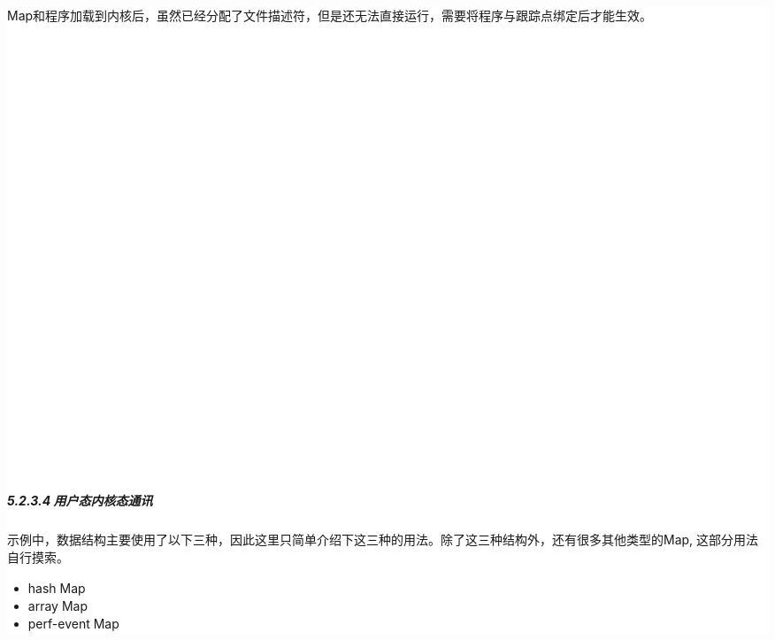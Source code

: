 Map和程序加载到内核后，虽然已经分配了文件描述符，但是还无法直接运行，需要将程序与跟踪点绑定后才能生效。![](picture/installhooks.svg)



##### 5.2.3.4  用户态内核态通讯

示例中，数据结构主要使用了以下三种，因此这里只简单介绍下这三种的用法。除了这三种结构外，还有很多其他类型的Map, 这部分用法自行摸索。

- hash Map
- array Map
- perf-event Map
